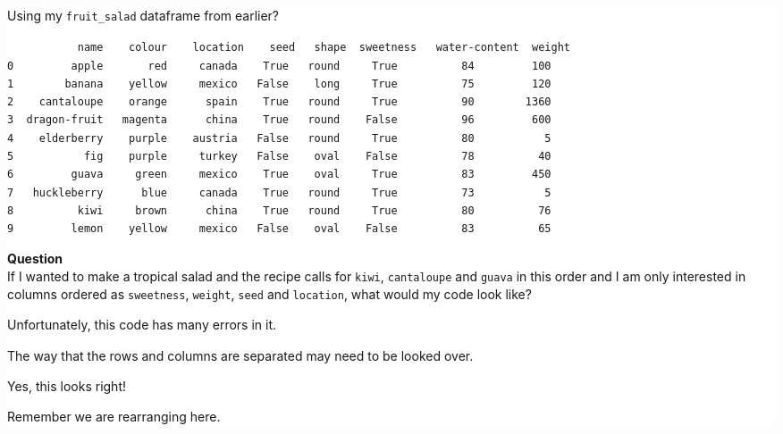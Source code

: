 <exercise id="13" title="Selecting Using .loc[]" type="slides,video">
<slides source="module1/module1_13" shot="3" start="12:43" end="13:45">
</slides>
</exercise>


<exercise id="14" title="Rearranging Columns and Rows">

Using my `fruit_salad` dataframe from earlier?

```out
           name    colour    location    seed   shape  sweetness   water-content  weight
0         apple       red     canada    True   round     True          84         100
1        banana    yellow     mexico   False    long     True          75         120
2    cantaloupe    orange      spain    True   round     True          90        1360
3  dragon-fruit   magenta      china    True   round    False          96         600
4    elderberry    purple    austria   False   round     True          80           5
5           fig    purple     turkey   False    oval    False          78          40
6         guava     green     mexico    True    oval     True          83         450
7   huckleberry      blue     canada    True   round     True          73           5
8          kiwi     brown      china    True   round     True          80          76
9         lemon    yellow     mexico   False    oval    False          83          65
```

**Question**    
If I wanted to make a tropical salad and the recipe calls for `kiwi`, `cantaloupe` and `guava` in this order and I am only interested in columns ordered as `sweetness`, `weight`, `seed` and  `location`, what would my code look like?

<choice >
<opt text='<code>fruit_salad.loc[8, 2, 6:"sweetness", "weight", "seed", "location"]</code>' >

Unfortunately, this code has many errors in it.

</opt>

<opt text='<code>fruit_salad.loc[[8, 2, 6]:["sweetness", "weight", "seed", "location"]]</code>' >

The way that the rows and columns are separated may need to be looked over.

</opt>

<opt text='<code>fruit_salad.loc[[8, 2, 6], ["sweetness", "weight", "seed", "location"]]</code>' correct="true">

Yes, this looks right!

</opt>

<opt text='<code>fruit_salad.loc[[2, 6, 8], ["location", "seed”, “sweetness", "weight"]]</code>'>

Remember we are rearranging here.

</opt>
</choice >
</exercise>


<exercise id="15" title="Practicing Selecting Using Index Labels">
